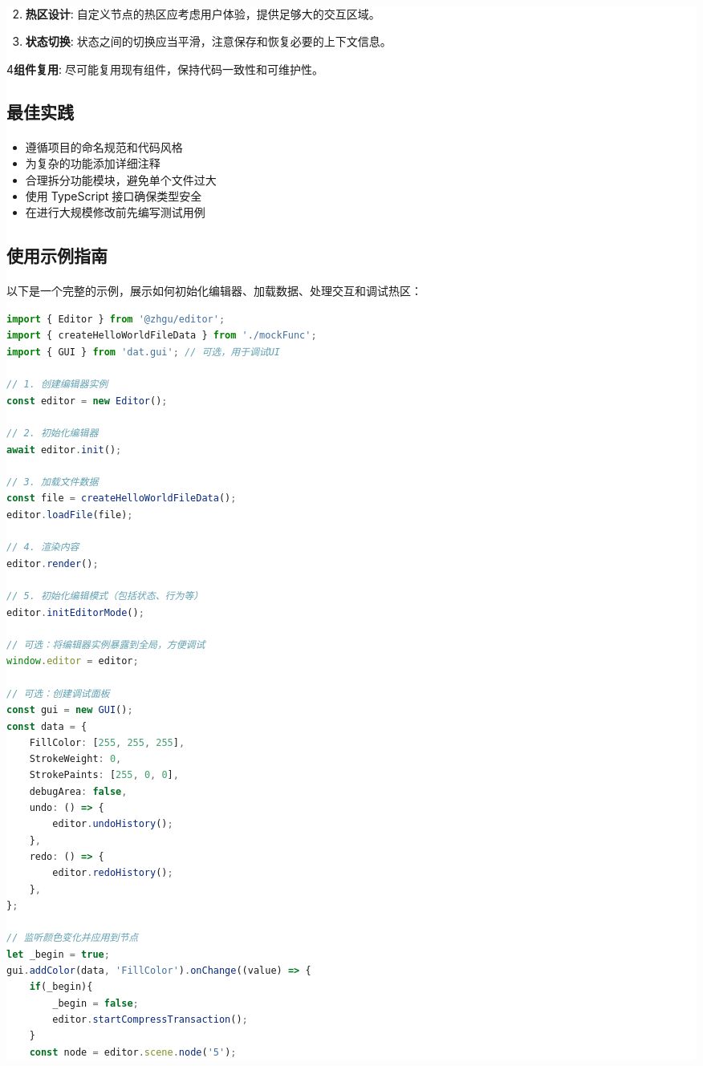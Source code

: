 2. **热区设计**: 自定义节点的热区应考虑用户体验，提供足够大的交互区域。

3. **状态切换**: 状态之间的切换应当平滑，注意保存和恢复必要的上下文信息。

4**组件复用**: 尽可能复用现有组件，保持代码一致性和可维护性。

## 最佳实践

- 遵循项目的命名规范和代码风格
- 为复杂的功能添加详细注释
- 合理拆分功能模块，避免单个文件过大
- 使用 TypeScript 接口确保类型安全
- 在进行大规模修改前先编写测试用例

## 使用示例指南

以下是一个完整的示例，展示如何初始化编辑器、加载数据、处理交互和调试热区：

```typescript
import { Editor } from '@zhgu/editor';
import { createHelloWorldFileData } from './mockFunc';
import { GUI } from 'dat.gui'; // 可选，用于调试UI

// 1. 创建编辑器实例
const editor = new Editor();

// 2. 初始化编辑器
await editor.init();

// 3. 加载文件数据
const file = createHelloWorldFileData();
editor.loadFile(file);

// 4. 渲染内容
editor.render();

// 5. 初始化编辑模式（包括状态、行为等）
editor.initEditorMode();

// 可选：将编辑器实例暴露到全局，方便调试
window.editor = editor;

// 可选：创建调试面板
const gui = new GUI();
const data = {
    FillColor: [255, 255, 255],
    StrokeWeight: 0,
    StrokePaints: [255, 0, 0],
    debugArea: false,
    undo: () => {
        editor.undoHistory();
    },
    redo: () => {
        editor.redoHistory();
    },
};

// 监听颜色变化并应用到节点
let _begin = true;
gui.addColor(data, 'FillColor').onChange((value) => {
    if(_begin){
        _begin = false;
        editor.startCompressTransaction();
    }
    const node = editor.scene.node('5');
```